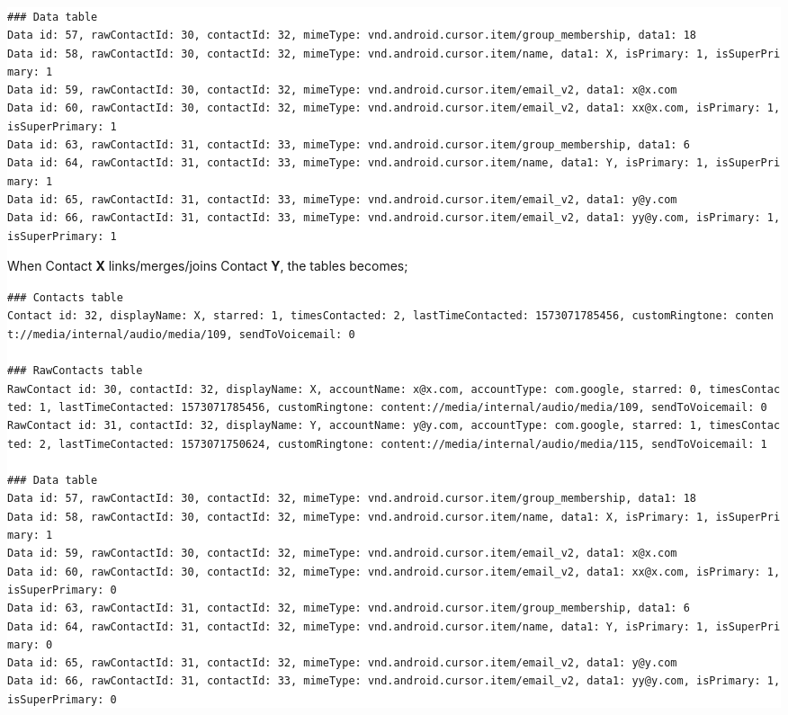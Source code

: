 ```
### Data table
Data id: 57, rawContactId: 30, contactId: 32, mimeType: vnd.android.cursor.item/group_membership, data1: 18
Data id: 58, rawContactId: 30, contactId: 32, mimeType: vnd.android.cursor.item/name, data1: X, isPrimary: 1, isSuperPrimary: 1
Data id: 59, rawContactId: 30, contactId: 32, mimeType: vnd.android.cursor.item/email_v2, data1: x@x.com
Data id: 60, rawContactId: 30, contactId: 32, mimeType: vnd.android.cursor.item/email_v2, data1: xx@x.com, isPrimary: 1, isSuperPrimary: 1
Data id: 63, rawContactId: 31, contactId: 33, mimeType: vnd.android.cursor.item/group_membership, data1: 6
Data id: 64, rawContactId: 31, contactId: 33, mimeType: vnd.android.cursor.item/name, data1: Y, isPrimary: 1, isSuperPrimary: 1
Data id: 65, rawContactId: 31, contactId: 33, mimeType: vnd.android.cursor.item/email_v2, data1: y@y.com
Data id: 66, rawContactId: 31, contactId: 33, mimeType: vnd.android.cursor.item/email_v2, data1: yy@y.com, isPrimary: 1, isSuperPrimary: 1
```

When Contact **X** links/merges/joins Contact **Y**, the tables becomes;

```
### Contacts table
Contact id: 32, displayName: X, starred: 1, timesContacted: 2, lastTimeContacted: 1573071785456, customRingtone: content://media/internal/audio/media/109, sendToVoicemail: 0

### RawContacts table
RawContact id: 30, contactId: 32, displayName: X, accountName: x@x.com, accountType: com.google, starred: 0, timesContacted: 1, lastTimeContacted: 1573071785456, customRingtone: content://media/internal/audio/media/109, sendToVoicemail: 0
RawContact id: 31, contactId: 32, displayName: Y, accountName: y@y.com, accountType: com.google, starred: 1, timesContacted: 2, lastTimeContacted: 1573071750624, customRingtone: content://media/internal/audio/media/115, sendToVoicemail: 1

### Data table
Data id: 57, rawContactId: 30, contactId: 32, mimeType: vnd.android.cursor.item/group_membership, data1: 18
Data id: 58, rawContactId: 30, contactId: 32, mimeType: vnd.android.cursor.item/name, data1: X, isPrimary: 1, isSuperPrimary: 1
Data id: 59, rawContactId: 30, contactId: 32, mimeType: vnd.android.cursor.item/email_v2, data1: x@x.com
Data id: 60, rawContactId: 30, contactId: 32, mimeType: vnd.android.cursor.item/email_v2, data1: xx@x.com, isPrimary: 1, isSuperPrimary: 0
Data id: 63, rawContactId: 31, contactId: 32, mimeType: vnd.android.cursor.item/group_membership, data1: 6
Data id: 64, rawContactId: 31, contactId: 32, mimeType: vnd.android.cursor.item/name, data1: Y, isPrimary: 1, isSuperPrimary: 0
Data id: 65, rawContactId: 31, contactId: 32, mimeType: vnd.android.cursor.item/email_v2, data1: y@y.com
Data id: 66, rawContactId: 31, contactId: 33, mimeType: vnd.android.cursor.item/email_v2, data1: yy@y.com, isPrimary: 1, isSuperPrimary: 0
```
